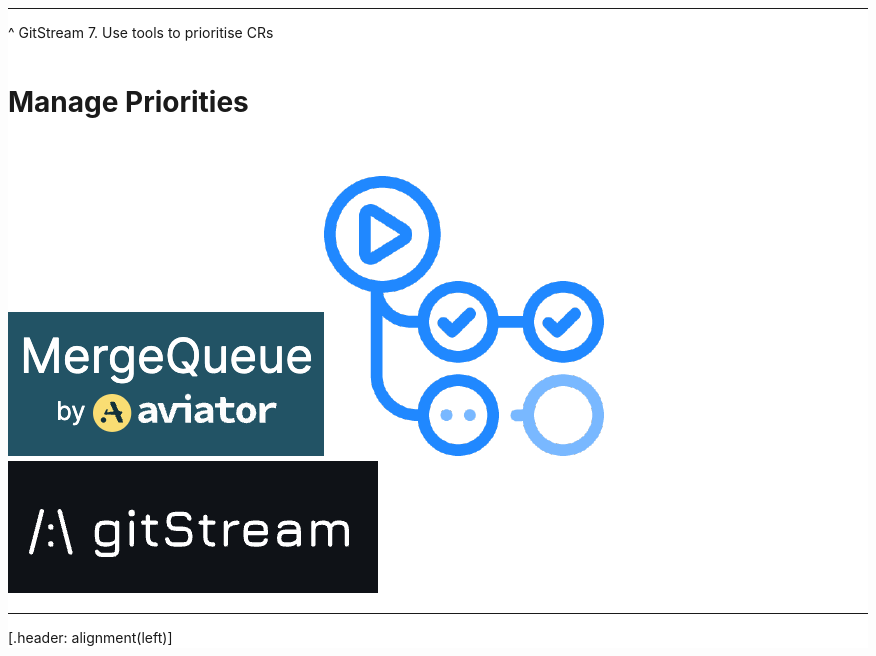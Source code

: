 
---

^ GitStream
7. Use tools to prioritise CRs

# Manage Priorities

<br>

![inline 100%](media/mergequeue.png)![inline 40%](media/actions.png)![inline 100%](media/gitstream.png)

---

[.header: alignment(left)]
